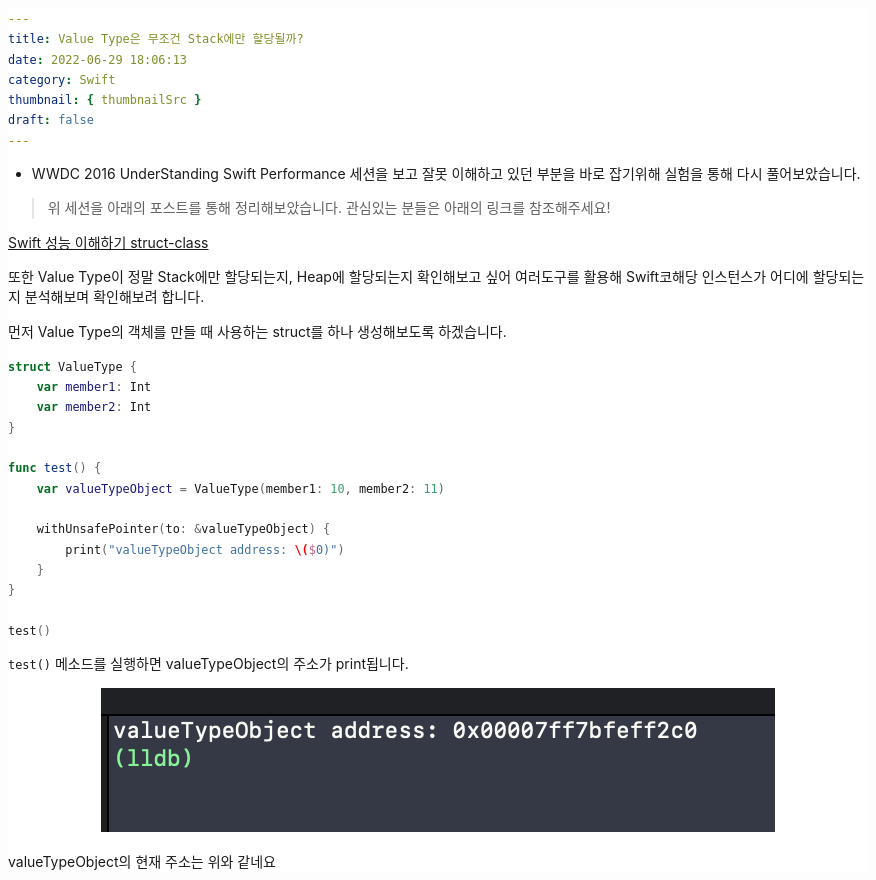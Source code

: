 ```yaml
---
title: Value Type은 무조건 Stack에만 할당될까?
date: 2022-06-29 18:06:13
category: Swift
thumbnail: { thumbnailSrc }
draft: false
---
```


- WWDC 2016 UnderStanding Swift Performance 세션을 보고 잘못 이해하고 있던 부분을 바로 잡기위해 실험을 통해 다시 풀어보았습니다.

> 위 세션을 아래의 포스트를 통해 정리해보았습니다.
> 관심있는 분들은 아래의 링크를 참조해주세요!

[Swift 성능 이해하기 struct-class](https://noah0316.github.io/Swift/2021-12-21-swift-%EC%84%B1%EB%8A%A5-%EC%9D%B4%ED%95%B4%ED%95%98%EA%B8%B0-struct-class/)

또한 Value Type이 정말 Stack에만 할당되는지, Heap에 할당되는지 확인해보고 싶어 여러도구를 활용해 Swift코해당 인스턴스가 어디에 할당되는지 분석해보며 확인해보려 합니다.

먼저 Value Type의 객체를 만들 때 사용하는 struct를 하나 생성해보도록 하겠습니다.

```swift
struct ValueType {
    var member1: Int
    var member2: Int
}

func test() {
    var valueTypeObject = ValueType(member1: 10, member2: 11)

    withUnsafePointer(to: &valueTypeObject) {
        print("valueTypeObject address: \($0)")
    }
}

test()
```

`test()` 메소드를 실행하면 valueTypeObject의 주소가 print됩니다.

<p align="center">
    <img src="assets/2022-06-29/1.png"/>
</p>

valueTypeObject의 현재 주소는 위와 같네요
